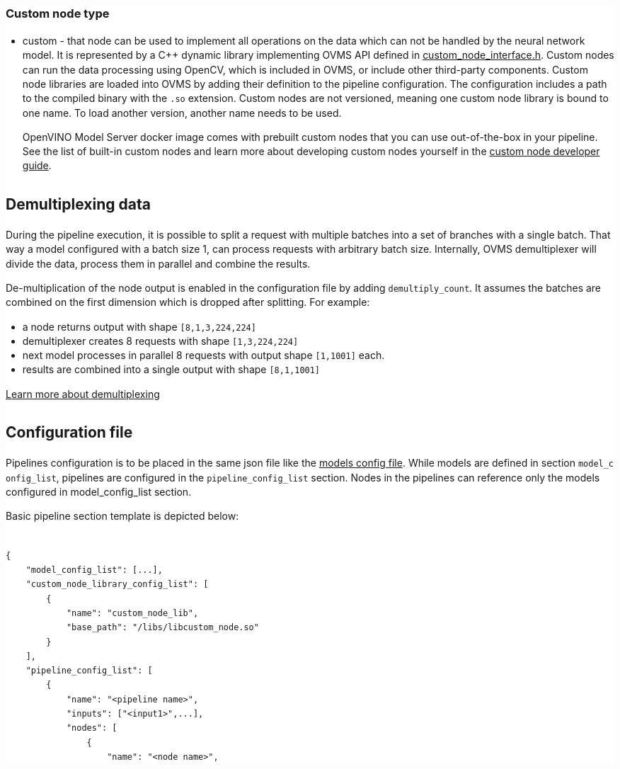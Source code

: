 ### Custom node type

* custom - that node can be used to implement all operations on the data which can not be handled by the neural network model. It is represented by
a C++ dynamic library implementing OVMS API defined in [custom_node_interface.h](https://github.com/openvinotoolkit/model_server/blob/releases/2024/3/src/custom_node_interface.h). Custom nodes can run the data
processing using OpenCV, which is included in OVMS, or include other third-party components. Custom node libraries are loaded into OVMS
 by adding their definition to the pipeline configuration. The configuration includes a path to the compiled binary with the `.so` extension.
Custom nodes are not versioned, meaning one custom node library is bound to one name. To load another version, another name needs to be used.

    OpenVINO Model Server docker image comes with prebuilt custom nodes that you can use out-of-the-box in your pipeline. See the list of built-in custom nodes and
    learn more about developing custom nodes yourself in the [custom node developer guide](custom_node_development.md).

## Demultiplexing data

During the pipeline execution, it is possible to split a request with multiple batches into a set of branches with a single batch.
That way a model configured with a batch size 1, can process requests with arbitrary batch size. Internally, OVMS demultiplexer will
divide the data, process them in parallel and combine the results.

De-multiplication of the node output is enabled in the configuration file by adding `demultiply_count`.
It assumes the batches are combined on the first dimension which is dropped after splitting. For example:
- a node returns output with shape `[8,1,3,224,224]`
- demultiplexer creates 8 requests with shape `[1,3,224,224]`
- next model processes in parallel 8 requests with output shape `[1,1001]` each.
- results are combined into a single output with shape `[8,1,1001]`

[Learn more about demultiplexing](demultiplexing.md)

## Configuration file

Pipelines configuration is to be placed in the same json file like the
[models config file](starting_server.md).
While models are defined in section `model_config_list`, pipelines are configured in
the `pipeline_config_list` section.
Nodes in the pipelines can reference only the models configured in model_config_list section.

Basic pipeline section template is depicted below:

```

{
    "model_config_list": [...],
    "custom_node_library_config_list": [
        {
            "name": "custom_node_lib",
            "base_path": "/libs/libcustom_node.so"
        }
    ],
    "pipeline_config_list": [
        {
            "name": "<pipeline name>",
            "inputs": ["<input1>",...],
            "nodes": [
                {
                    "name": "<node name>",
```
